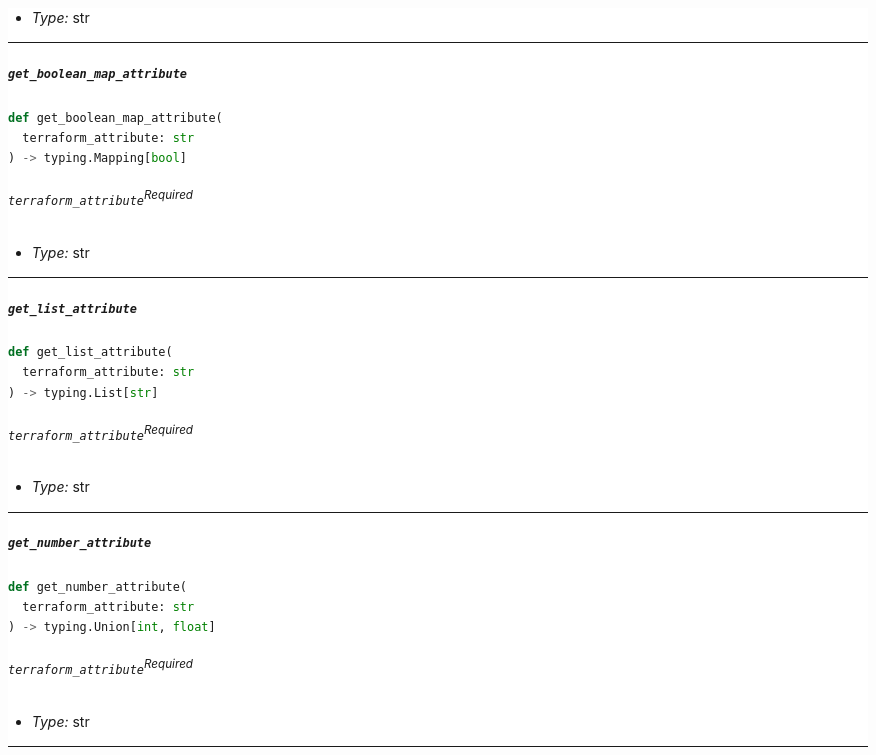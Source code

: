 - *Type:* str

---

##### `get_boolean_map_attribute` <a name="get_boolean_map_attribute" id="@cdktf/provider-snowflake.database.Database.getBooleanMapAttribute"></a>

```python
def get_boolean_map_attribute(
  terraform_attribute: str
) -> typing.Mapping[bool]
```

###### `terraform_attribute`<sup>Required</sup> <a name="terraform_attribute" id="@cdktf/provider-snowflake.database.Database.getBooleanMapAttribute.parameter.terraformAttribute"></a>

- *Type:* str

---

##### `get_list_attribute` <a name="get_list_attribute" id="@cdktf/provider-snowflake.database.Database.getListAttribute"></a>

```python
def get_list_attribute(
  terraform_attribute: str
) -> typing.List[str]
```

###### `terraform_attribute`<sup>Required</sup> <a name="terraform_attribute" id="@cdktf/provider-snowflake.database.Database.getListAttribute.parameter.terraformAttribute"></a>

- *Type:* str

---

##### `get_number_attribute` <a name="get_number_attribute" id="@cdktf/provider-snowflake.database.Database.getNumberAttribute"></a>

```python
def get_number_attribute(
  terraform_attribute: str
) -> typing.Union[int, float]
```

###### `terraform_attribute`<sup>Required</sup> <a name="terraform_attribute" id="@cdktf/provider-snowflake.database.Database.getNumberAttribute.parameter.terraformAttribute"></a>

- *Type:* str

---